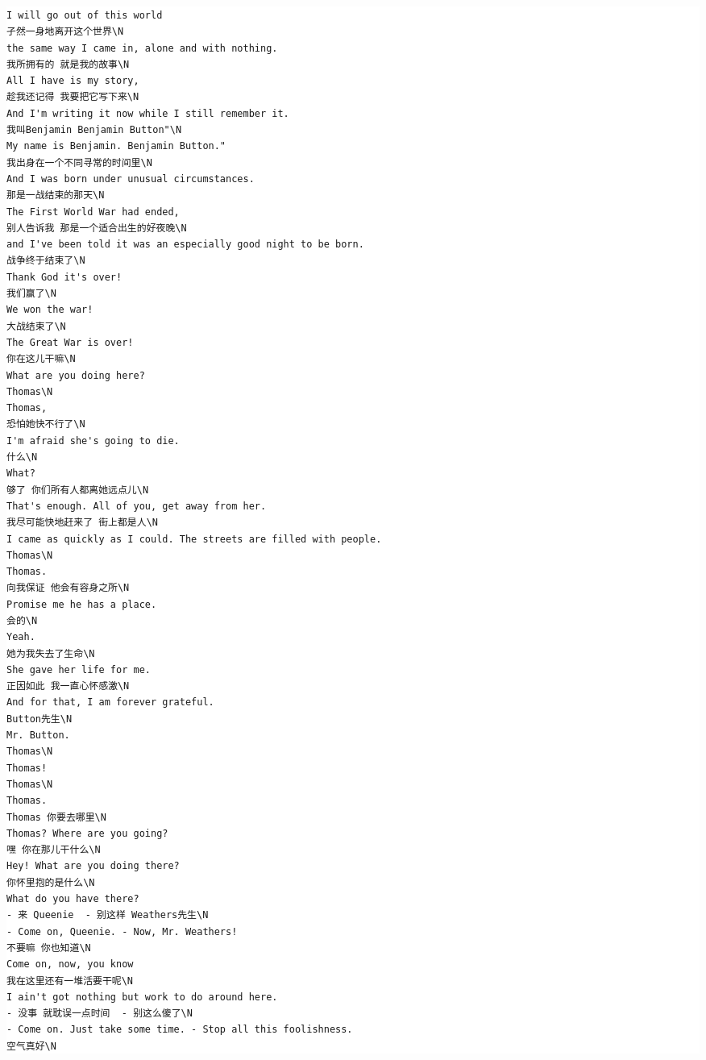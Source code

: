 	I will go out of this world
	孑然一身地离开这个世界\N
	the same way I came in, alone and with nothing.
	我所拥有的 就是我的故事\N
	All I have is my story,
	趁我还记得 我要把它写下来\N
	And I'm writing it now while I still remember it.
	我叫Benjamin Benjamin Button"\N
	My name is Benjamin. Benjamin Button."
	我出身在一个不同寻常的时间里\N
	And I was born under unusual circumstances.
	那是一战结束的那天\N
	The First World War had ended,
	别人告诉我 那是一个适合出生的好夜晚\N
	and I've been told it was an especially good night to be born.
	战争终于结束了\N
	Thank God it's over!
	我们赢了\N
	We won the war!
	大战结束了\N
	The Great War is over!
	你在这儿干嘛\N
	What are you doing here?
	Thomas\N
	Thomas,
	恐怕她快不行了\N
	I'm afraid she's going to die.
	什么\N
	What?
	够了 你们所有人都离她远点儿\N
	That's enough. All of you, get away from her.
	我尽可能快地赶来了 街上都是人\N
	I came as quickly as I could. The streets are filled with people.
	Thomas\N
	Thomas.
	向我保证 他会有容身之所\N
	Promise me he has a place.
	会的\N
	Yeah.
	她为我失去了生命\N
	She gave her life for me.
	正因如此 我一直心怀感激\N
	And for that, I am forever grateful.
	Button先生\N
	Mr. Button.
	Thomas\N
	Thomas!
	Thomas\N
	Thomas.
	Thomas 你要去哪里\N
	Thomas? Where are you going?
	嘿 你在那儿干什么\N
	Hey! What are you doing there?
	你怀里抱的是什么\N
	What do you have there?
	- 来 Queenie  - 别这样 Weathers先生\N
	- Come on, Queenie. - Now, Mr. Weathers!
	不要嘛 你也知道\N
	Come on, now, you know
	我在这里还有一堆活要干呢\N
	I ain't got nothing but work to do around here.
	- 没事 就耽误一点时间  - 别这么傻了\N
	- Come on. Just take some time. - Stop all this foolishness.
	空气真好\N